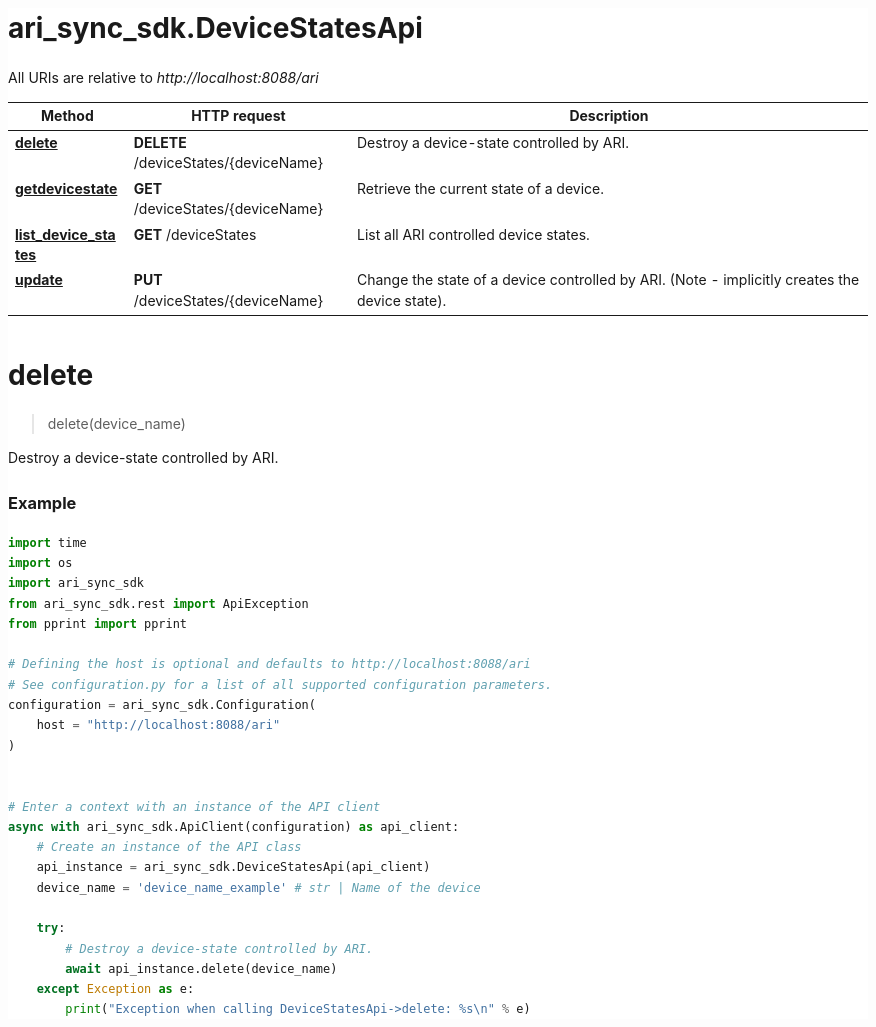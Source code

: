# ari_sync_sdk.DeviceStatesApi

All URIs are relative to *http://localhost:8088/ari*

Method | HTTP request | Description
------------- | ------------- | -------------
[**delete**](DeviceStatesApi.md#delete) | **DELETE** /deviceStates/{deviceName} | Destroy a device-state controlled by ARI.
[**getdevicestate**](DeviceStatesApi.md#getdevicestate) | **GET** /deviceStates/{deviceName} | Retrieve the current state of a device.
[**list_device_states**](DeviceStatesApi.md#list_device_states) | **GET** /deviceStates | List all ARI controlled device states.
[**update**](DeviceStatesApi.md#update) | **PUT** /deviceStates/{deviceName} | Change the state of a device controlled by ARI. (Note - implicitly creates the device state).


# **delete**
> delete(device_name)

Destroy a device-state controlled by ARI.

### Example

```python
import time
import os
import ari_sync_sdk
from ari_sync_sdk.rest import ApiException
from pprint import pprint

# Defining the host is optional and defaults to http://localhost:8088/ari
# See configuration.py for a list of all supported configuration parameters.
configuration = ari_sync_sdk.Configuration(
    host = "http://localhost:8088/ari"
)


# Enter a context with an instance of the API client
async with ari_sync_sdk.ApiClient(configuration) as api_client:
    # Create an instance of the API class
    api_instance = ari_sync_sdk.DeviceStatesApi(api_client)
    device_name = 'device_name_example' # str | Name of the device

    try:
        # Destroy a device-state controlled by ARI.
        await api_instance.delete(device_name)
    except Exception as e:
        print("Exception when calling DeviceStatesApi->delete: %s\n" % e)
```


